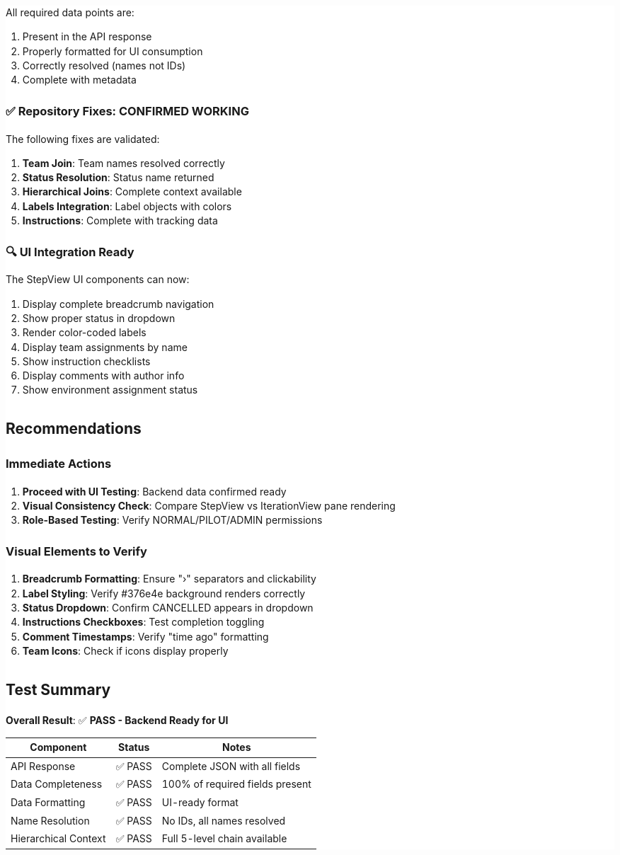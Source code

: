 All required data points are:

1. Present in the API response
2. Properly formatted for UI consumption
3. Correctly resolved (names not IDs)
4. Complete with metadata

### ✅ Repository Fixes: CONFIRMED WORKING

The following fixes are validated:

1. **Team Join**: Team names resolved correctly
2. **Status Resolution**: Status name returned
3. **Hierarchical Joins**: Complete context available
4. **Labels Integration**: Label objects with colors
5. **Instructions**: Complete with tracking data

### 🔍 UI Integration Ready

The StepView UI components can now:

1. Display complete breadcrumb navigation
2. Show proper status in dropdown
3. Render color-coded labels
4. Display team assignments by name
5. Show instruction checklists
6. Display comments with author info
7. Show environment assignment status

## Recommendations

### Immediate Actions

1. **Proceed with UI Testing**: Backend data confirmed ready
2. **Visual Consistency Check**: Compare StepView vs IterationView pane rendering
3. **Role-Based Testing**: Verify NORMAL/PILOT/ADMIN permissions

### Visual Elements to Verify

1. **Breadcrumb Formatting**: Ensure "›" separators and clickability
2. **Label Styling**: Verify #376e4e background renders correctly
3. **Status Dropdown**: Confirm CANCELLED appears in dropdown
4. **Instructions Checkboxes**: Test completion toggling
5. **Comment Timestamps**: Verify "time ago" formatting
6. **Team Icons**: Check if icons display properly

## Test Summary

**Overall Result**: ✅ **PASS - Backend Ready for UI**

| Component            | Status  | Notes                           |
| -------------------- | ------- | ------------------------------- |
| API Response         | ✅ PASS | Complete JSON with all fields   |
| Data Completeness    | ✅ PASS | 100% of required fields present |
| Data Formatting      | ✅ PASS | UI-ready format                 |
| Name Resolution      | ✅ PASS | No IDs, all names resolved      |
| Hierarchical Context | ✅ PASS | Full 5-level chain available    |
